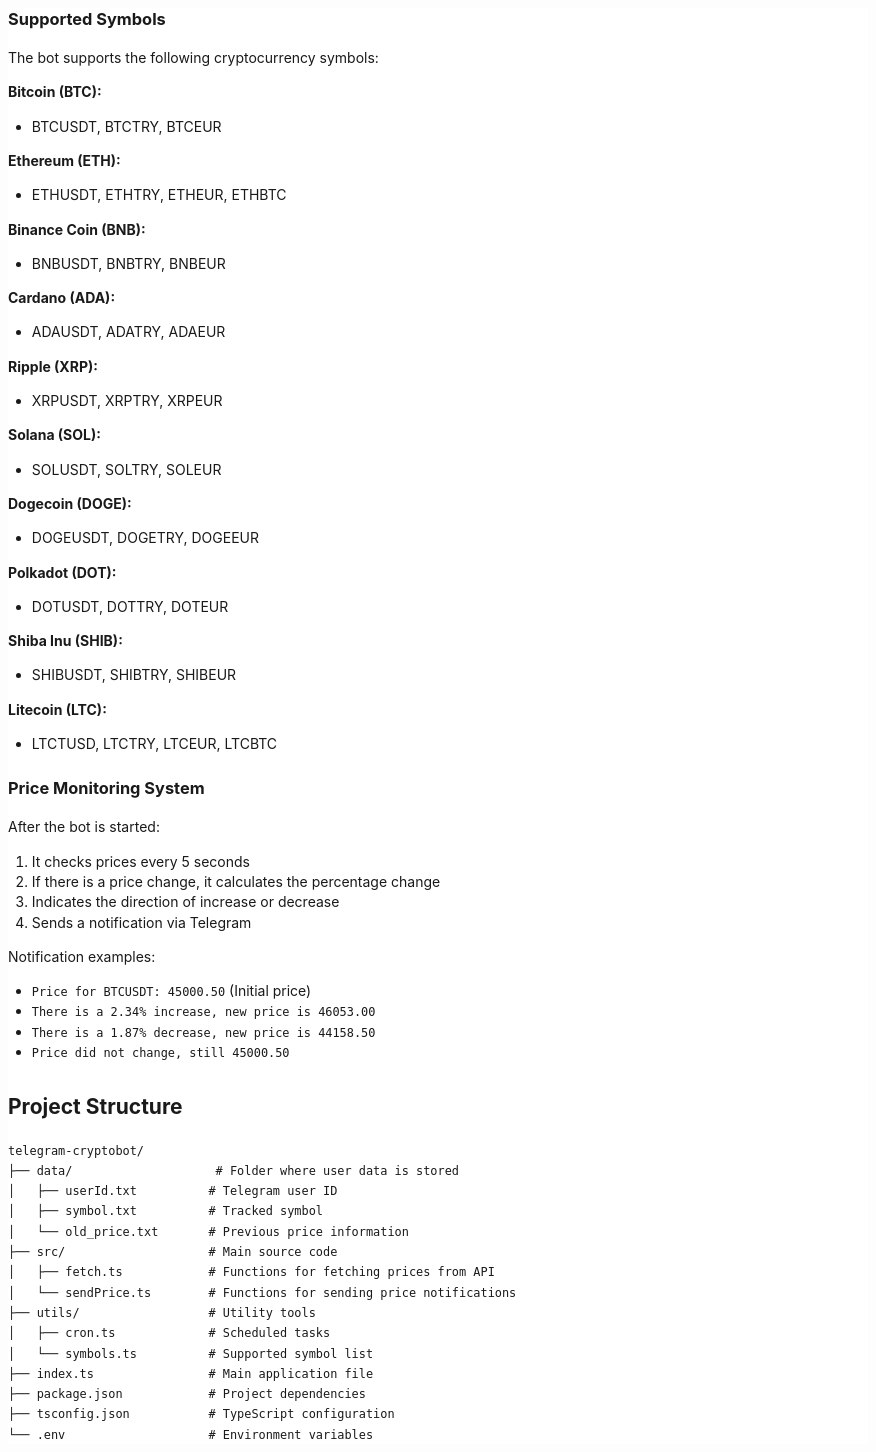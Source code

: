 ### Supported Symbols

The bot supports the following cryptocurrency symbols:

**Bitcoin (BTC):**
- BTCUSDT, BTCTRY, BTCEUR

**Ethereum (ETH):**
- ETHUSDT, ETHTRY, ETHEUR, ETHBTC

**Binance Coin (BNB):**
- BNBUSDT, BNBTRY, BNBEUR

**Cardano (ADA):**
- ADAUSDT, ADATRY, ADAEUR

**Ripple (XRP):**
- XRPUSDT, XRPTRY, XRPEUR

**Solana (SOL):**
- SOLUSDT, SOLTRY, SOLEUR

**Dogecoin (DOGE):**
- DOGEUSDT, DOGETRY, DOGEEUR

**Polkadot (DOT):**
- DOTUSDT, DOTTRY, DOTEUR

**Shiba Inu (SHIB):**
- SHIBUSDT, SHIBTRY, SHIBEUR

**Litecoin (LTC):**
- LTCTUSD, LTCTRY, LTCEUR, LTCBTC

### Price Monitoring System

After the bot is started:

1. It checks prices every 5 seconds
2. If there is a price change, it calculates the percentage change
3. Indicates the direction of increase or decrease
4. Sends a notification via Telegram

Notification examples:
- `Price for BTCUSDT: 45000.50` (Initial price)
- `There is a 2.34% increase, new price is 46053.00`
- `There is a 1.87% decrease, new price is 44158.50`
- `Price did not change, still 45000.50`

## Project Structure

```
telegram-cryptobot/
├── data/                    # Folder where user data is stored
│   ├── userId.txt          # Telegram user ID
│   ├── symbol.txt          # Tracked symbol
│   └── old_price.txt       # Previous price information
├── src/                    # Main source code
│   ├── fetch.ts            # Functions for fetching prices from API
│   └── sendPrice.ts        # Functions for sending price notifications
├── utils/                  # Utility tools
│   ├── cron.ts             # Scheduled tasks
│   └── symbols.ts          # Supported symbol list
├── index.ts                # Main application file
├── package.json            # Project dependencies
├── tsconfig.json           # TypeScript configuration
└── .env                    # Environment variables
```
